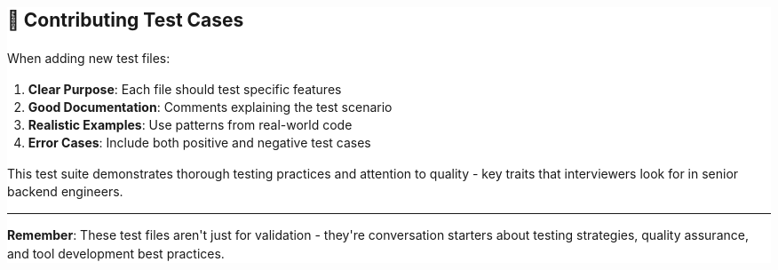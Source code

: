 ## 🤝 Contributing Test Cases

When adding new test files:
1. **Clear Purpose**: Each file should test specific features
2. **Good Documentation**: Comments explaining the test scenario
3. **Realistic Examples**: Use patterns from real-world code
4. **Error Cases**: Include both positive and negative test cases

This test suite demonstrates thorough testing practices and attention to quality - key traits that interviewers look for in senior backend engineers.

---

**Remember**: These test files aren't just for validation - they're conversation starters about testing strategies, quality assurance, and tool development best practices.